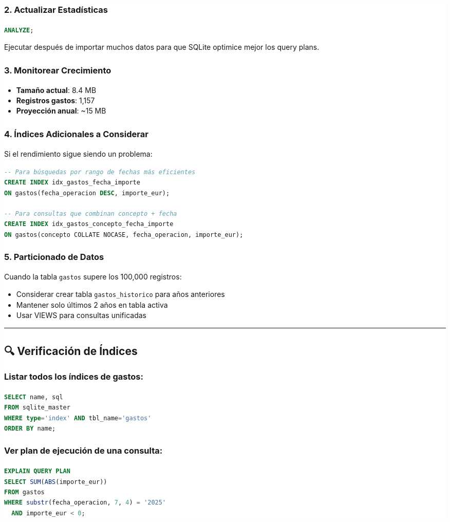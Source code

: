 ### 2. **Actualizar Estadísticas**
```sql
ANALYZE;
```
Ejecutar después de importar muchos datos para que SQLite optimice mejor los query plans.

### 3. **Monitorear Crecimiento**
- **Tamaño actual**: 8.4 MB
- **Registros gastos**: 1,157
- **Proyección anual**: ~15 MB

### 4. **Índices Adicionales a Considerar**
Si el rendimiento sigue siendo un problema:

```sql
-- Para búsquedas por rango de fechas más eficientes
CREATE INDEX idx_gastos_fecha_importe 
ON gastos(fecha_operacion DESC, importe_eur);

-- Para consultas que combinan concepto + fecha
CREATE INDEX idx_gastos_concepto_fecha_importe
ON gastos(concepto COLLATE NOCASE, fecha_operacion, importe_eur);
```

### 5. **Particionado de Datos**
Cuando la tabla `gastos` supere los 100,000 registros:
- Considerar crear tabla `gastos_historico` para años anteriores
- Mantener solo últimos 2 años en tabla activa
- Usar VIEWS para consultas unificadas

---

## 🔍 Verificación de Índices

### Listar todos los índices de gastos:
```sql
SELECT name, sql 
FROM sqlite_master 
WHERE type='index' AND tbl_name='gastos'
ORDER BY name;
```

### Ver plan de ejecución de una consulta:
```sql
EXPLAIN QUERY PLAN 
SELECT SUM(ABS(importe_eur)) 
FROM gastos 
WHERE substr(fecha_operacion, 7, 4) = '2025' 
  AND importe_eur < 0;
```
